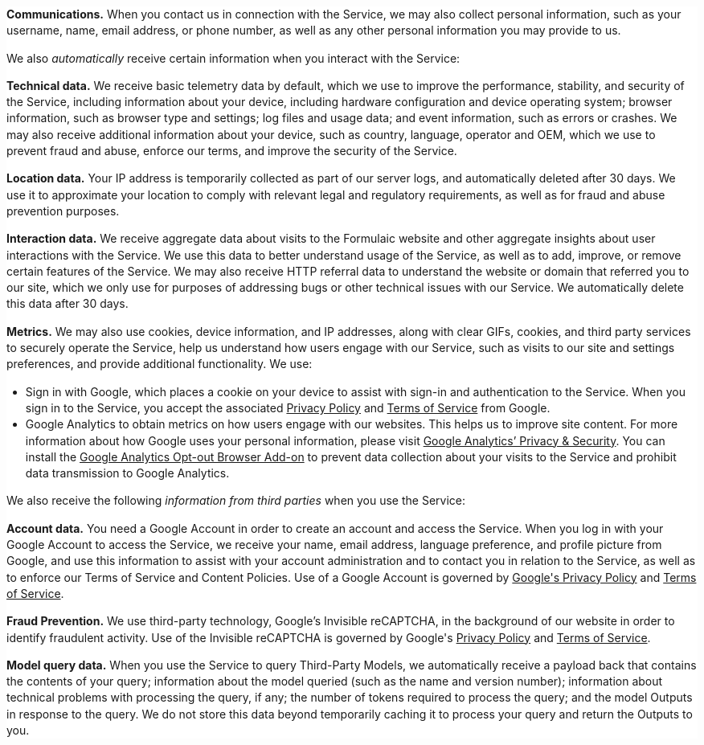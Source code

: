 **Communications.** When you contact us in connection with the Service, we may also collect personal information, such as your username, name, email address, or phone number, as well as any other personal information you may provide to us.

We also *automatically* receive certain information when you interact with the Service:

**Technical data.** We receive basic telemetry data by default, which we use to improve the performance, stability, and security of the Service, including information about your device, including hardware configuration and device operating system; browser information, such as browser type and settings; log files and usage data; and event information, such as errors or crashes. We may also receive additional information about your device, such as country, language, operator and OEM, which we use to prevent fraud and abuse, enforce our terms, and improve the security of the Service.

**Location data.** Your IP address is temporarily collected as part of our server logs, and automatically deleted after 30 days. We use it to approximate your location to comply with relevant legal and regulatory requirements, as well as for fraud and abuse prevention purposes.

**Interaction data.** We receive aggregate data about visits to the Formulaic website and other aggregate insights about user interactions with the Service. We use this data to better understand usage of the Service, as well as to add, improve, or remove certain features of the Service. We may also receive HTTP referral data to understand the website or domain that referred you to our site, which we only use for purposes of addressing bugs or other technical issues with our Service. We automatically delete this data after 30 days.

**Metrics.** We may also use cookies, device information, and IP addresses, along with clear GIFs, cookies, and third party services to securely operate the Service, help us understand how users engage with our Service, such as visits to our site and settings preferences, and provide additional functionality. We use:

- Sign in with Google, which places a cookie on your device to assist with sign-in and authentication to the Service. When you sign in to the Service, you accept the associated [Privacy Policy](https://policies.google.com/privacy) and [Terms of Service](https://policies.google.com/terms) from Google.
- Google Analytics to obtain metrics on how users engage with our websites. This helps us to improve site content. For more information about how Google uses your personal information, please visit [Google Analytics’ Privacy & Security](support.google.com/analytics/topic/2919631?ref_topic=1008008). You can install the [Google Analytics Opt-out Browser Add-on](https://tools.google.com/dlpage/gaoptout) to prevent data collection about your visits to the Service and prohibit data transmission to Google Analytics.

We also receive the following *information from third parties* when you use the Service:

**Account data.** You need a Google Account in order to create an account and access the Service. When you log in with your Google Account to access the Service, we receive your name, email address, language preference, and profile picture from Google, and use this information to assist with your account administration and to contact you in relation to the Service, as well as to enforce our Terms of Service and Content Policies. Use of a Google Account is governed by [Google's Privacy Policy](https://policies.google.com/privacy) and [Terms of Service](https://policies.google.com/terms).

**Fraud Prevention.** We use third-party technology, Google’s Invisible reCAPTCHA, in the background of our website in order to identify fraudulent activity. Use of the Invisible reCAPTCHA is governed by Google's [Privacy Policy](https://policies.google.com/privacy) and [Terms of Service](https://policies.google.com/terms).

**Model query data.** When you use the Service to query Third-Party Models, we automatically receive a payload back that contains the contents of your query; information about the model queried (such as the name and version number); information about technical problems with processing the query, if any; the number of tokens required to process the query; and the model Outputs in response to the query. We do not store this data beyond temporarily caching it to process your query and return the Outputs to you.
